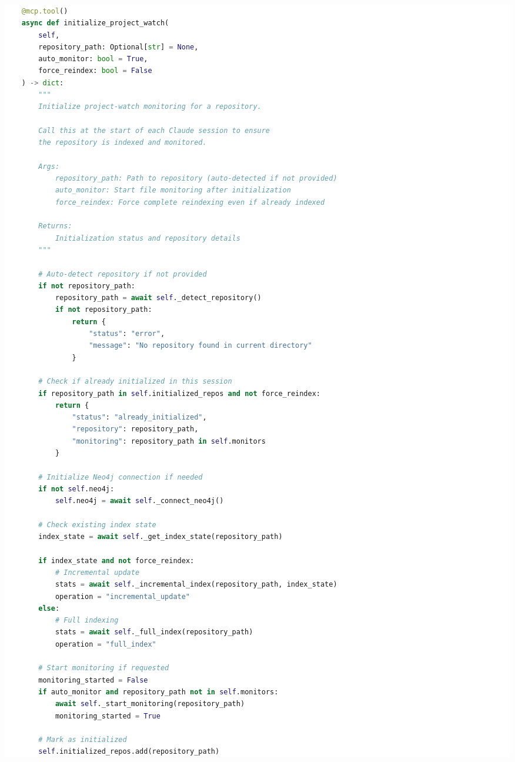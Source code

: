 ```python
    @mcp.tool()
    async def initialize_project_watch(
        self,
        repository_path: Optional[str] = None,
        auto_monitor: bool = True,
        force_reindex: bool = False
    ) -> dict:
        """
        Initialize project-watch monitoring for a repository.
        
        Call this at the start of each Claude session to ensure
        the repository is indexed and monitored.
        
        Args:
            repository_path: Path to repository (auto-detected if not provided)
            auto_monitor: Start file monitoring after initialization
            force_reindex: Force complete reindexing even if already indexed
        
        Returns:
            Initialization status and repository details
        """
        
        # Auto-detect repository if not provided
        if not repository_path:
            repository_path = await self._detect_repository()
            if not repository_path:
                return {
                    "status": "error",
                    "message": "No repository found in current directory"
                }
        
        # Check if already initialized in this session
        if repository_path in self.initialized_repos and not force_reindex:
            return {
                "status": "already_initialized",
                "repository": repository_path,
                "monitoring": repository_path in self.monitors
            }
        
        # Initialize Neo4j connection if needed
        if not self.neo4j:
            self.neo4j = await self._connect_neo4j()
        
        # Check existing index state
        index_state = await self._get_index_state(repository_path)
        
        if index_state and not force_reindex:
            # Incremental update
            stats = await self._incremental_index(repository_path, index_state)
            operation = "incremental_update"
        else:
            # Full indexing
            stats = await self._full_index(repository_path)
            operation = "full_index"
        
        # Start monitoring if requested
        monitoring_started = False
        if auto_monitor and repository_path not in self.monitors:
            await self._start_monitoring(repository_path)
            monitoring_started = True
        
        # Mark as initialized
        self.initialized_repos.add(repository_path)
```